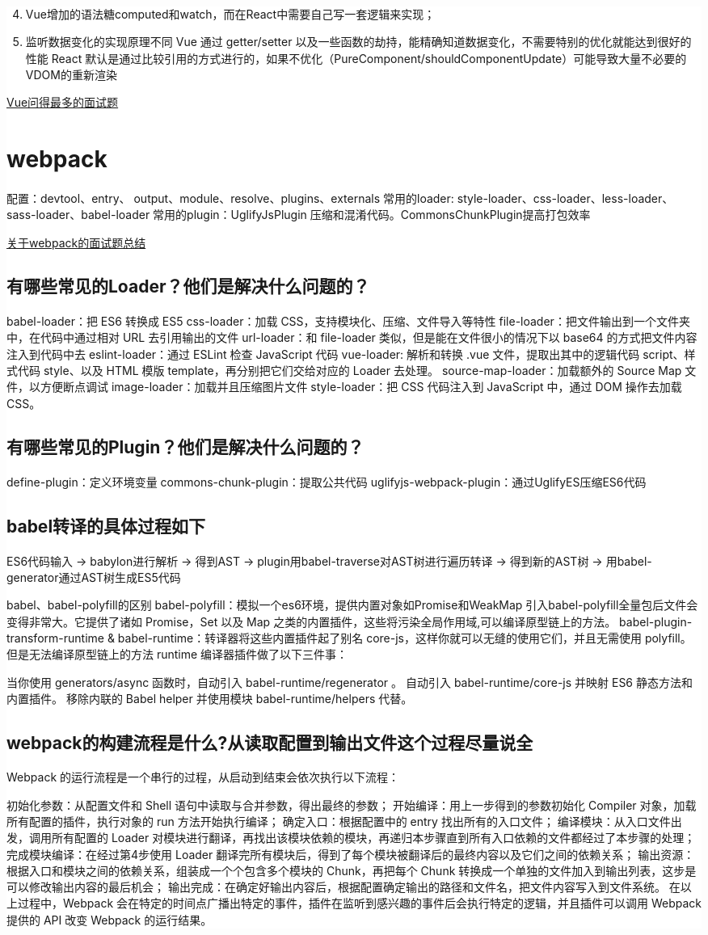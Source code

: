 4. Vue增加的语法糖computed和watch，而在React中需要自己写一套逻辑来实现；

5. 监听数据变化的实现原理不同
Vue 通过 getter/setter 以及一些函数的劫持，能精确知道数据变化，不需要特别的优化就能达到很好的性能
React 默认是通过比较引用的方式进行的，如果不优化（PureComponent/shouldComponentUpdate）可能导致大量不必要的VDOM的重新渲染

[Vue问得最多的面试题](https://zhuanlan.zhihu.com/p/53703176)

# webpack
配置：devtool、entry、 output、module、resolve、plugins、externals
常用的loader: style-loader、css-loader、less-loader、sass-loader、babel-loader
常用的plugin：UglifyJsPlugin 压缩和混淆代码。CommonsChunkPlugin提高打包效率

[关于webpack的面试题总结](https://zhuanlan.zhihu.com/p/44438844)

## 有哪些常见的Loader？他们是解决什么问题的？
babel-loader：把 ES6 转换成 ES5
css-loader：加载 CSS，支持模块化、压缩、文件导入等特性
file-loader：把文件输出到一个文件夹中，在代码中通过相对 URL 去引用输出的文件
url-loader：和 file-loader 类似，但是能在文件很小的情况下以 base64 的方式把文件内容注入到代码中去
eslint-loader：通过 ESLint 检查 JavaScript 代码
vue-loader: 解析和转换 .vue 文件，提取出其中的逻辑代码 script、样式代码 style、以及 HTML 模版 template，再分别把它们交给对应的 Loader 去处理。
source-map-loader：加载额外的 Source Map 文件，以方便断点调试
image-loader：加载并且压缩图片文件
style-loader：把 CSS 代码注入到 JavaScript 中，通过 DOM 操作去加载 CSS。

## 有哪些常见的Plugin？他们是解决什么问题的？
define-plugin：定义环境变量
commons-chunk-plugin：提取公共代码
uglifyjs-webpack-plugin：通过UglifyES压缩ES6代码

## babel转译的具体过程如下
ES6代码输入 -> babylon进行解析 -> 得到AST -> plugin用babel-traverse对AST树进行遍历转译 -> 得到新的AST树 -> 用babel-generator通过AST树生成ES5代码

babel、babel-polyfill的区别
babel-polyfill：模拟一个es6环境，提供内置对象如Promise和WeakMap
引入babel-polyfill全量包后文件会变得非常大。它提供了诸如 Promise，Set 以及 Map 之类的内置插件，这些将污染全局作用域,可以编译原型链上的方法。
babel-plugin-transform-runtime &  babel-runtime：转译器将这些内置插件起了别名 core-js，这样你就可以无缝的使用它们，并且无需使用 polyfill。但是无法编译原型链上的方法
runtime 编译器插件做了以下三件事：

当你使用 generators/async 函数时，自动引入 babel-runtime/regenerator 。
自动引入 babel-runtime/core-js 并映射 ES6 静态方法和内置插件。
移除内联的 Babel helper 并使用模块 babel-runtime/helpers 代替。

## webpack的构建流程是什么?从读取配置到输出文件这个过程尽量说全
Webpack 的运行流程是一个串行的过程，从启动到结束会依次执行以下流程：

初始化参数：从配置文件和 Shell 语句中读取与合并参数，得出最终的参数；
开始编译：用上一步得到的参数初始化 Compiler 对象，加载所有配置的插件，执行对象的 run 方法开始执行编译；
确定入口：根据配置中的 entry 找出所有的入口文件；
编译模块：从入口文件出发，调用所有配置的 Loader 对模块进行翻译，再找出该模块依赖的模块，再递归本步骤直到所有入口依赖的文件都经过了本步骤的处理；
完成模块编译：在经过第4步使用 Loader 翻译完所有模块后，得到了每个模块被翻译后的最终内容以及它们之间的依赖关系；
输出资源：根据入口和模块之间的依赖关系，组装成一个个包含多个模块的 Chunk，再把每个 Chunk 转换成一个单独的文件加入到输出列表，这步是可以修改输出内容的最后机会；
输出完成：在确定好输出内容后，根据配置确定输出的路径和文件名，把文件内容写入到文件系统。
在以上过程中，Webpack 会在特定的时间点广播出特定的事件，插件在监听到感兴趣的事件后会执行特定的逻辑，并且插件可以调用 Webpack 提供的 API 改变 Webpack 的运行结果。
